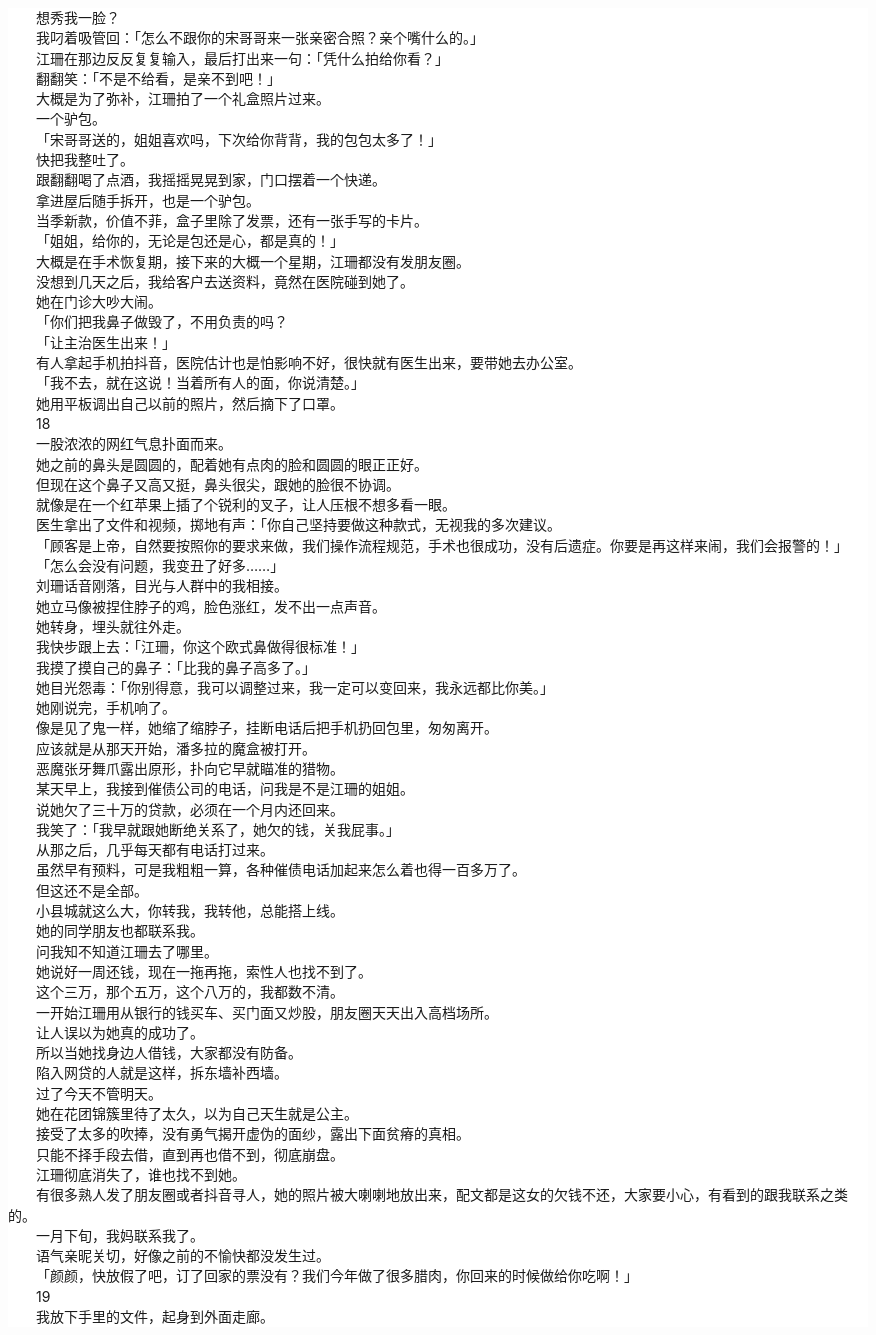 &emsp;&emsp;想秀我一脸？  
&emsp;&emsp;我叼着吸管回：「怎么不跟你的宋哥哥来一张亲密合照？亲个嘴什么的。」  
&emsp;&emsp;江珊在那边反反复复输入，最后打出来一句：「凭什么拍给你看？」  
&emsp;&emsp;翻翻笑：「不是不给看，是亲不到吧！」  
&emsp;&emsp;大概是为了弥补，江珊拍了一个礼盒照片过来。  
&emsp;&emsp;一个驴包。  
&emsp;&emsp;「宋哥哥送的，姐姐喜欢吗，下次给你背背，我的包包太多了！」  
&emsp;&emsp;快把我整吐了。  
&emsp;&emsp;跟翻翻喝了点酒，我摇摇晃晃到家，门口摆着一个快递。  
&emsp;&emsp;拿进屋后随手拆开，也是一个驴包。  
&emsp;&emsp;当季新款，价值不菲，盒子里除了发票，还有一张手写的卡片。  
&emsp;&emsp;「姐姐，给你的，无论是包还是心，都是真的！」  
&emsp;&emsp;大概是在手术恢复期，接下来的大概一个星期，江珊都没有发朋友圈。  
&emsp;&emsp;没想到几天之后，我给客户去送资料，竟然在医院碰到她了。  
&emsp;&emsp;她在门诊大吵大闹。  
&emsp;&emsp;「你们把我鼻子做毁了，不用负责的吗？  
&emsp;&emsp;「让主治医生出来！」  
&emsp;&emsp;有人拿起手机拍抖音，医院估计也是怕影响不好，很快就有医生出来，要带她去办公室。  
&emsp;&emsp;「我不去，就在这说！当着所有人的面，你说清楚。」  
&emsp;&emsp;她用平板调出自己以前的照片，然后摘下了口罩。  
&emsp;&emsp;18  
&emsp;&emsp;一股浓浓的网红气息扑面而来。  
&emsp;&emsp;她之前的鼻头是圆圆的，配着她有点肉的脸和圆圆的眼正正好。  
&emsp;&emsp;但现在这个鼻子又高又挺，鼻头很尖，跟她的脸很不协调。  
&emsp;&emsp;就像是在一个红苹果上插了个锐利的叉子，让人压根不想多看一眼。  
&emsp;&emsp;医生拿出了文件和视频，掷地有声：「你自己坚持要做这种款式，无视我的多次建议。  
&emsp;&emsp;「顾客是上帝，自然要按照你的要求来做，我们操作流程规范，手术也很成功，没有后遗症。你要是再这样来闹，我们会报警的！」  
&emsp;&emsp;「怎么会没有问题，我变丑了好多……」  
&emsp;&emsp;刘珊话音刚落，目光与人群中的我相接。  
&emsp;&emsp;她立马像被捏住脖子的鸡，脸色涨红，发不出一点声音。  
&emsp;&emsp;她转身，埋头就往外走。  
&emsp;&emsp;我快步跟上去：「江珊，你这个欧式鼻做得很标准！」  
&emsp;&emsp;我摸了摸自己的鼻子：「比我的鼻子高多了。」  
&emsp;&emsp;她目光怨毒：「你别得意，我可以调整过来，我一定可以变回来，我永远都比你美。」  
&emsp;&emsp;她刚说完，手机响了。  
&emsp;&emsp;像是见了鬼一样，她缩了缩脖子，挂断电话后把手机扔回包里，匆匆离开。  
&emsp;&emsp;应该就是从那天开始，潘多拉的魔盒被打开。  
&emsp;&emsp;恶魔张牙舞爪露出原形，扑向它早就瞄准的猎物。  
&emsp;&emsp;某天早上，我接到催债公司的电话，问我是不是江珊的姐姐。  
&emsp;&emsp;说她欠了三十万的贷款，必须在一个月内还回来。  
&emsp;&emsp;我笑了：「我早就跟她断绝关系了，她欠的钱，关我屁事。」  
&emsp;&emsp;从那之后，几乎每天都有电话打过来。  
&emsp;&emsp;虽然早有预料，可是我粗粗一算，各种催债电话加起来怎么着也得一百多万了。  
&emsp;&emsp;但这还不是全部。  
&emsp;&emsp;小县城就这么大，你转我，我转他，总能搭上线。  
&emsp;&emsp;她的同学朋友也都联系我。  
&emsp;&emsp;问我知不知道江珊去了哪里。  
&emsp;&emsp;她说好一周还钱，现在一拖再拖，索性人也找不到了。  
&emsp;&emsp;这个三万，那个五万，这个八万的，我都数不清。  
&emsp;&emsp;一开始江珊用从银行的钱买车、买门面又炒股，朋友圈天天出入高档场所。  
&emsp;&emsp;让人误以为她真的成功了。  
&emsp;&emsp;所以当她找身边人借钱，大家都没有防备。  
&emsp;&emsp;陷入网贷的人就是这样，拆东墙补西墙。  
&emsp;&emsp;过了今天不管明天。  
&emsp;&emsp;她在花团锦簇里待了太久，以为自己天生就是公主。  
&emsp;&emsp;接受了太多的吹捧，没有勇气揭开虚伪的面纱，露出下面贫瘠的真相。  
&emsp;&emsp;只能不择手段去借，直到再也借不到，彻底崩盘。  
&emsp;&emsp;江珊彻底消失了，谁也找不到她。  
&emsp;&emsp;有很多熟人发了朋友圈或者抖音寻人，她的照片被大喇喇地放出来，配文都是这女的欠钱不还，大家要小心，有看到的跟我联系之类的。  
&emsp;&emsp;一月下旬，我妈联系我了。  
&emsp;&emsp;语气亲昵关切，好像之前的不愉快都没发生过。  
&emsp;&emsp;「颜颜，快放假了吧，订了回家的票没有？我们今年做了很多腊肉，你回来的时候做给你吃啊！」  
&emsp;&emsp;19  
&emsp;&emsp;我放下手里的文件，起身到外面走廊。  